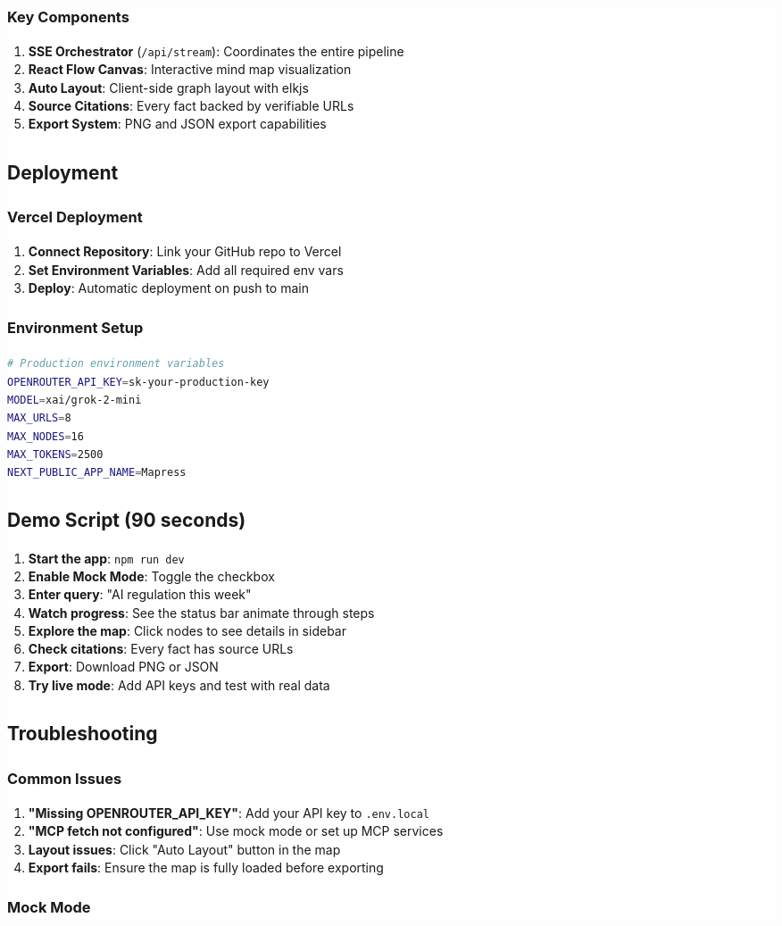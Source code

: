 ### Key Components

1. **SSE Orchestrator** (`/api/stream`): Coordinates the entire pipeline
2. **React Flow Canvas**: Interactive mind map visualization
3. **Auto Layout**: Client-side graph layout with elkjs
4. **Source Citations**: Every fact backed by verifiable URLs
5. **Export System**: PNG and JSON export capabilities

## Deployment

### Vercel Deployment

1. **Connect Repository**: Link your GitHub repo to Vercel
2. **Set Environment Variables**: Add all required env vars
3. **Deploy**: Automatic deployment on push to main

### Environment Setup

```bash
# Production environment variables
OPENROUTER_API_KEY=sk-your-production-key
MODEL=xai/grok-2-mini
MAX_URLS=8
MAX_NODES=16
MAX_TOKENS=2500
NEXT_PUBLIC_APP_NAME=Mapress
```

## Demo Script (90 seconds)

1. **Start the app**: `npm run dev`
2. **Enable Mock Mode**: Toggle the checkbox
3. **Enter query**: "AI regulation this week"
4. **Watch progress**: See the status bar animate through steps
5. **Explore the map**: Click nodes to see details in sidebar
6. **Check citations**: Every fact has source URLs
7. **Export**: Download PNG or JSON
8. **Try live mode**: Add API keys and test with real data

## Troubleshooting

### Common Issues

1. **"Missing OPENROUTER_API_KEY"**: Add your API key to `.env.local`
2. **"MCP fetch not configured"**: Use mock mode or set up MCP services
3. **Layout issues**: Click "Auto Layout" button in the map
4. **Export fails**: Ensure the map is fully loaded before exporting

### Mock Mode
